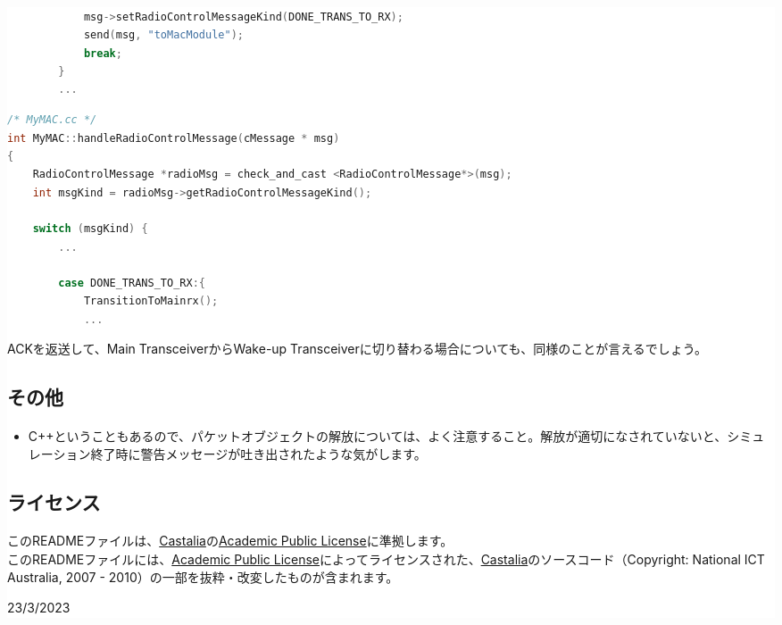 ```c++
			msg->setRadioControlMessageKind(DONE_TRANS_TO_RX);
			send(msg, "toMacModule");
			break;
		}
		...
```

```c++
/* MyMAC.cc */
int MyMAC::handleRadioControlMessage(cMessage * msg)
{
	RadioControlMessage *radioMsg = check_and_cast <RadioControlMessage*>(msg);
	int msgKind = radioMsg->getRadioControlMessageKind();
	
	switch (msgKind) {
		...
		
		case DONE_TRANS_TO_RX:{
			TransitionToMainrx();
			...
```

ACKを返送して、Main TransceiverからWake-up Transceiverに切り替わる場合についても、同様のことが言えるでしょう。


## その他
- C++ということもあるので、パケットオブジェクトの解放については、よく注意すること。解放が適切になされていないと、シミュレーション終了時に警告メッセージが吐き出されたような気がします。

## ライセンス
このREADMEファイルは、[Castalia](https://github.com/boulis/Castalia)の[Academic Public License](https://github.com/boulis/Castalia/blob/master/Castalia/LICENSE)に準拠します。  
このREADMEファイルには、[Academic Public License](https://github.com/boulis/Castalia/blob/master/Castalia/LICENSE)によってライセンスされた、[Castalia](https://github.com/boulis/Castalia)のソースコード（Copyright: National ICT Australia,  2007 - 2010）の一部を抜粋・改変したものが含まれます。

23/3/2023
